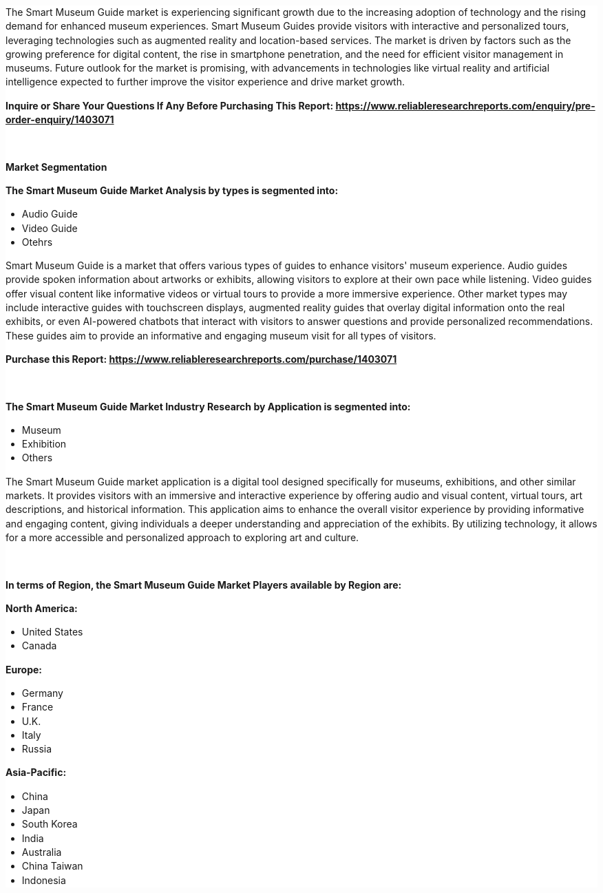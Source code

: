 <p><p>The Smart Museum Guide market is experiencing significant growth due to the increasing adoption of technology and the rising demand for enhanced museum experiences. Smart Museum Guides provide visitors with interactive and personalized tours, leveraging technologies such as augmented reality and location-based services. The market is driven by factors such as the growing preference for digital content, the rise in smartphone penetration, and the need for efficient visitor management in museums. Future outlook for the market is promising, with advancements in technologies like virtual reality and artificial intelligence expected to further improve the visitor experience and drive market growth.</p></p>
<p><strong>Inquire or Share Your Questions If Any Before Purchasing This Report: <a href="https://www.reliableresearchreports.com/enquiry/pre-order-enquiry/1403071">https://www.reliableresearchreports.com/enquiry/pre-order-enquiry/1403071</a></strong></p>
<p>&nbsp;</p>
<p><strong>Market Segmentation</strong></p>
<p><strong>The Smart Museum Guide Market Analysis by types is segmented into:</strong></p>
<p><ul><li>Audio Guide</li><li>Video Guide</li><li>Otehrs</li></ul></p>
<p><p>Smart Museum Guide is a market that offers various types of guides to enhance visitors' museum experience. Audio guides provide spoken information about artworks or exhibits, allowing visitors to explore at their own pace while listening. Video guides offer visual content like informative videos or virtual tours to provide a more immersive experience. Other market types may include interactive guides with touchscreen displays, augmented reality guides that overlay digital information onto the real exhibits, or even AI-powered chatbots that interact with visitors to answer questions and provide personalized recommendations. These guides aim to provide an informative and engaging museum visit for all types of visitors.</p></p>
<p><strong>Purchase this Report:&nbsp;<a href="https://www.reliableresearchreports.com/purchase/1403071">https://www.reliableresearchreports.com/purchase/1403071</a></strong></p>
<p>&nbsp;</p>
<p><strong>The Smart Museum Guide Market Industry Research by Application is segmented into:</strong></p>
<p><ul><li>Museum</li><li>Exhibition</li><li>Others</li></ul></p>
<p><p>The Smart Museum Guide market application is a digital tool designed specifically for museums, exhibitions, and other similar markets. It provides visitors with an immersive and interactive experience by offering audio and visual content, virtual tours, art descriptions, and historical information. This application aims to enhance the overall visitor experience by providing informative and engaging content, giving individuals a deeper understanding and appreciation of the exhibits. By utilizing technology, it allows for a more accessible and personalized approach to exploring art and culture.</p></p>
<p>&nbsp;</p>
<p><strong>In terms of Region, the Smart Museum Guide Market Players available by Region are:</strong></p>
<p>
    <p> <strong> North America: </strong>
        <ul>
            <li>United States</li>
            <li>Canada</li>
        </ul>
        </p> 
    <p> <strong> Europe: </strong>
        <ul>
            <li>Germany</li>
            <li>France</li>
            <li>U.K.</li>
            <li>Italy</li>
            <li>Russia</li>
        </ul>
        </p> 
    <p> <strong> Asia-Pacific: </strong>
        <ul>
            <li>China</li>
            <li>Japan</li>
            <li>South Korea</li>
            <li>India</li>
            <li>Australia</li>
            <li>China Taiwan</li>
            <li>Indonesia</li>